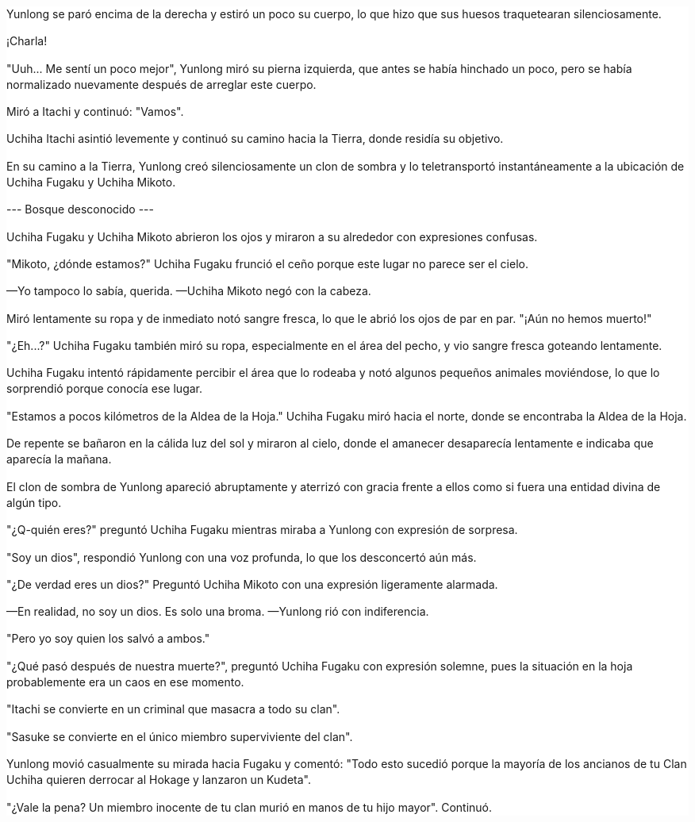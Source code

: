 Yunlong se paró encima de la derecha y estiró un poco su cuerpo, lo que hizo que sus huesos traquetearan silenciosamente.

¡Charla!

"Uuh... Me sentí un poco mejor", Yunlong miró su pierna izquierda, que antes se había hinchado un poco, pero se había normalizado nuevamente después de arreglar este cuerpo.

Miró a Itachi y continuó: "Vamos".

Uchiha Itachi asintió levemente y continuó su camino hacia la Tierra, donde residía su objetivo.

En su camino a la Tierra, Yunlong creó silenciosamente un clon de sombra y lo teletransportó instantáneamente a la ubicación de Uchiha Fugaku y Uchiha Mikoto.

--- Bosque desconocido ---

Uchiha Fugaku y Uchiha Mikoto abrieron los ojos y miraron a su alrededor con expresiones confusas.

"Mikoto, ¿dónde estamos?" Uchiha Fugaku frunció el ceño porque este lugar no parece ser el cielo.

—Yo tampoco lo sabía, querida. —Uchiha Mikoto negó con la cabeza.

Miró lentamente su ropa y de inmediato notó sangre fresca, lo que le abrió los ojos de par en par. "¡Aún no hemos muerto!"

"¿Eh...?" Uchiha Fugaku también miró su ropa, especialmente en el área del pecho, y vio sangre fresca goteando lentamente.

Uchiha Fugaku intentó rápidamente percibir el área que lo rodeaba y notó algunos pequeños animales moviéndose, lo que lo sorprendió porque conocía ese lugar.

"Estamos a pocos kilómetros de la Aldea de la Hoja." Uchiha Fugaku miró hacia el norte, donde se encontraba la Aldea de la Hoja.

De repente se bañaron en la cálida luz del sol y miraron al cielo, donde el amanecer desaparecía lentamente e indicaba que aparecía la mañana.

El clon de sombra de Yunlong apareció abruptamente y aterrizó con gracia frente a ellos como si fuera una entidad divina de algún tipo.

"¿Q-quién eres?" preguntó Uchiha Fugaku mientras miraba a Yunlong con expresión de sorpresa.

"Soy un dios", respondió Yunlong con una voz profunda, lo que los desconcertó aún más.

"¿De verdad eres un dios?" Preguntó Uchiha Mikoto con una expresión ligeramente alarmada.

—En realidad, no soy un dios. Es solo una broma. —Yunlong rió con indiferencia.

"Pero yo soy quien los salvó a ambos."

"¿Qué pasó después de nuestra muerte?", preguntó Uchiha Fugaku con expresión solemne, pues la situación en la hoja probablemente era un caos en ese momento.

"Itachi se convierte en un criminal que masacra a todo su clan".

"Sasuke se convierte en el único miembro superviviente del clan".

Yunlong movió casualmente su mirada hacia Fugaku y comentó: "Todo esto sucedió porque la mayoría de los ancianos de tu Clan Uchiha quieren derrocar al Hokage y lanzaron un Kudeta".

"¿Vale la pena? Un miembro inocente de tu clan murió en manos de tu hijo mayor". Continuó.
